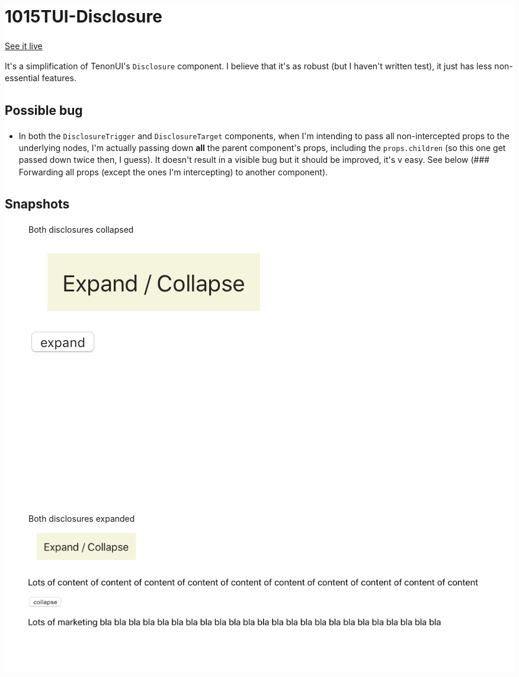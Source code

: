 # 1015TUI-Disclosure

[See it live](https://tui1015disclosure.now.sh/)

It's a simplification of TenonUI's `Disclosure` component. I believe that it's as robust (but I haven't written test), it just has less non-essential features.

## Possible bug

* In both the `DisclosureTrigger` and `DisclosureTarget` components, when I'm intending to pass all non-intercepted props to the underlying nodes, I'm actually passing down **all** the parent component's props, including the `props.children` (so this one get passed down twice then, I guess). It doesn't result in a visible bug but it should be improved, it's v easy. See below (### Forwarding all props (except the ones I'm intercepting) to another component).

## Snapshots

<figure>
  <figcaption>Both disclosures collapsed</figcaption>
  <img src="./snapshots/s01.png">
</figure>

<figure>
  <figcaption>Both disclosures expanded</figcaption>
  <img src="./snapshots/s02.png">
</figure>